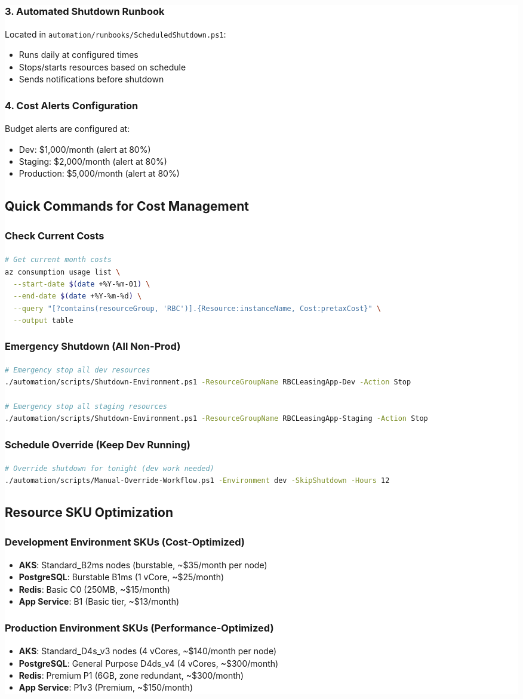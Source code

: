 ### 3. Automated Shutdown Runbook

Located in `automation/runbooks/ScheduledShutdown.ps1`:
- Runs daily at configured times
- Stops/starts resources based on schedule
- Sends notifications before shutdown

### 4. Cost Alerts Configuration

Budget alerts are configured at:
- Dev: $1,000/month (alert at 80%)
- Staging: $2,000/month (alert at 80%)
- Production: $5,000/month (alert at 80%)

## Quick Commands for Cost Management

### Check Current Costs
```bash
# Get current month costs
az consumption usage list \
  --start-date $(date +%Y-%m-01) \
  --end-date $(date +%Y-%m-%d) \
  --query "[?contains(resourceGroup, 'RBC')].{Resource:instanceName, Cost:pretaxCost}" \
  --output table
```

### Emergency Shutdown (All Non-Prod)
```bash
# Emergency stop all dev resources
./automation/scripts/Shutdown-Environment.ps1 -ResourceGroupName RBCLeasingApp-Dev -Action Stop

# Emergency stop all staging resources  
./automation/scripts/Shutdown-Environment.ps1 -ResourceGroupName RBCLeasingApp-Staging -Action Stop
```

### Schedule Override (Keep Dev Running)
```bash
# Override shutdown for tonight (dev work needed)
./automation/scripts/Manual-Override-Workflow.ps1 -Environment dev -SkipShutdown -Hours 12
```

## Resource SKU Optimization

### Development Environment SKUs (Cost-Optimized)
- **AKS**: Standard_B2ms nodes (burstable, ~$35/month per node)
- **PostgreSQL**: Burstable B1ms (1 vCore, ~$25/month)
- **Redis**: Basic C0 (250MB, ~$15/month)
- **App Service**: B1 (Basic tier, ~$13/month)

### Production Environment SKUs (Performance-Optimized)
- **AKS**: Standard_D4s_v3 nodes (4 vCores, ~$140/month per node)
- **PostgreSQL**: General Purpose D4ds_v4 (4 vCores, ~$300/month)
- **Redis**: Premium P1 (6GB, zone redundant, ~$300/month)
- **App Service**: P1v3 (Premium, ~$150/month)
